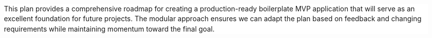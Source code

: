 This plan provides a comprehensive roadmap for creating a production-ready boilerplate MVP application that will serve as an excellent foundation for future projects. The modular approach ensures we can adapt the plan based on feedback and changing requirements while maintaining momentum toward the final goal.